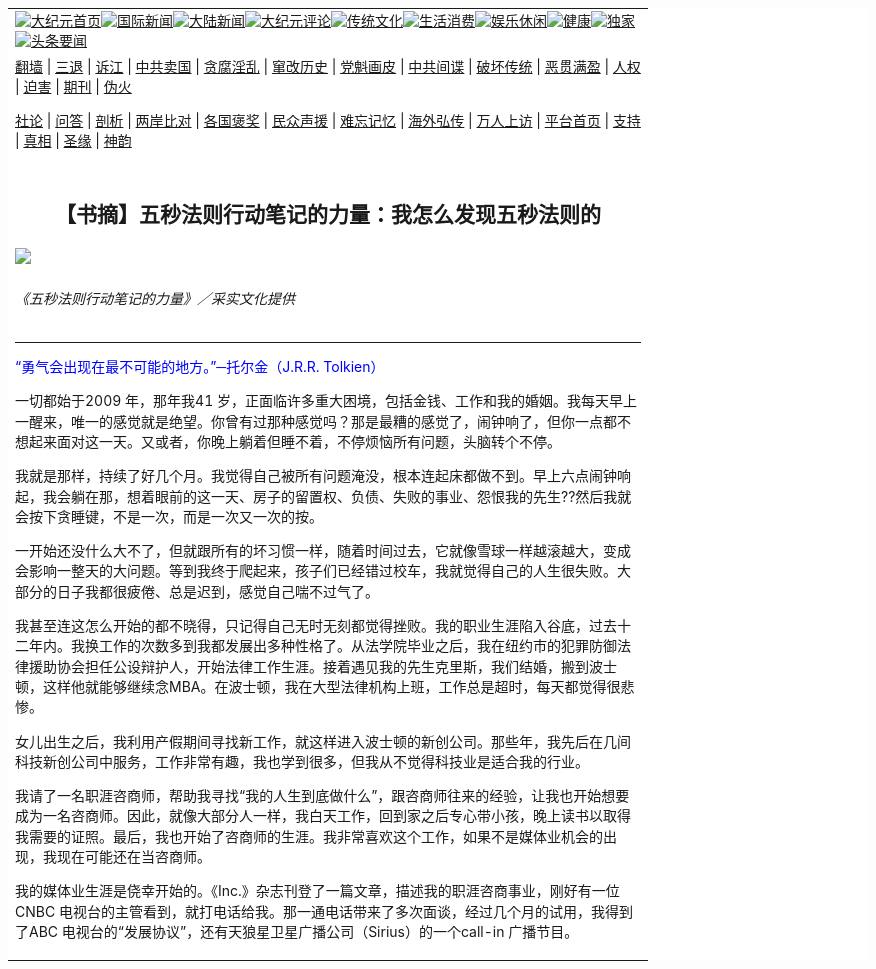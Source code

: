 <a name="1" id="1" target="_blank"></a><span id="1"></span>
<table align=center border="0"><tr><td colspan="2" VALIGN=TOP><a href="https://github.com/19920513/djy/blob/master/gb/nf1351518.md#1"><img src="https://raw.githubusercontent.com/19920513/www/master/t/djy/1.jpg" title="大纪元首页" alt="大纪元首页"></a><a href="https://github.com/19920513/djy/blob/master/gb/n24hr.md#1"><img src="https://raw.githubusercontent.com/19920513/www/master/t/djy/3.jpg" title="国际新闻" alt="国际新闻"></a><a href="https://github.com/19920513/djy/blob/master/gb/nsc413.md#1"><img src="https://raw.githubusercontent.com/19920513/www/master/t/djy/4.jpg" title="大陆新闻" alt="大陆新闻"></a><a href="https://github.com/19920513/djy/blob/master/gb/news392.md#1"><img src="https://raw.githubusercontent.com/19920513/www/master/t/djy/5.jpg" title="大纪元评论" alt="大纪元评论"></a><a href="https://github.com/19920513/djy/blob/master/gb/news2007.md#1"><img src="https://raw.githubusercontent.com/19920513/www/master/t/djy/6.jpg" title="传统文化" alt="传统文化"></a><a href="https://github.com/19920513/djy/blob/master/gb/news2008.md#1"><img src="https://raw.githubusercontent.com/19920513/www/master/t/djy/7.jpg" title="生活消费" alt="生活消费"></a><a href="https://github.com/19920513/djy/blob/master/gb/ncyule.md#1"><img src="https://raw.githubusercontent.com/19920513/www/master/t/djy/8.jpg" title="娱乐休闲" alt="娱乐休闲"></a><a href="https://github.com/19920513/djy/blob/master/gb/nsc1002.md#1"><img src="https://raw.githubusercontent.com/19920513/www/master/t/djy/9.jpg" title="健康" alt="健康"></a><a href="https://github.com/19920513/djy/blob/master/gb/nf6092.md#1"><img src="https://raw.githubusercontent.com/19920513/www/master/t/djy/10a.jpg" title="独家" alt="独家"></a><a href="https://github.com/19920513/djy/blob/master/gb/nf4514.md#1"><img src="https://raw.githubusercontent.com/19920513/www/master/t/djy/12a.jpg" title="头条要闻" alt="头条要闻"></a></td></tr>
<tr><td colspan="2" VALIGN=TOP><a target="_blank" href="https://github.com/19920513/www/blob/master/README.md?zsrh#1">翻墙</a> | <a target="_blank" href="https://github.com/19920513/djy/blob/master/gb/nf5657.md#1">三退</a> | <a target="_blank" href="https://github.com/19920513/djy/blob/master/gb/nf6124.md#1">诉江</a> | <a target="_blank" href="https://github.com/19920513/djy/blob/master/gb/nf1176117.md#1">中共卖国</a> | <a target="_blank" href="https://github.com/19920513/djy/blob/master/gb/nf5773.md#1">贪腐淫乱</a> | <a target="_blank" href="https://github.com/19920513/djy/blob/master/gb/nf1176115.md#1">窜改历史</a> | <a target="_blank" href="https://github.com/19920513/djy/blob/master/gb/nf1176107.md#1">党魁画皮</a> | <a target="_blank" href="https://github.com/19920513/djy/blob/master/gb/nf1320400.md#1">中共间谍</a> | <a target="_blank" href="https://github.com/19920513/djy/blob/master/gb/nf1176114.md#1">破坏传统</a> | <a target="_blank" href="https://github.com/19920513/ntdtv/blob/master/gb/prog447_1.md#1">恶贯满盈</a> | <a target="_blank" href="https://github.com/19920513/djy/blob/master/gb/ncid278.md#1">人权</a> | <a target="_blank" href="https://github.com/19920513/djy/blob/master/gb/nf1176111.md#1">迫害</a> | <a target="_blank" href="https://gitlab.com/szzdlab/mh-qikan/blob/master/README.md#1">期刊</a> | <a target="_blank" href="https://github.com/19920513/djy/blob/master/gb/nf5562.md#1">伪火</a></p><p><a target="_blank" href="https://github.com/19920513/djy/blob/master/gb/9p.md#1">社论</a> | <a target="_blank" href="https://github.com/19920513/djy/blob/master/gb/nf4378.md#1">问答</a> | <a target="_blank" href="https://github.com/19920513/djy/blob/master/gb/nf5792.md#1">剖析</a> | <a target="_blank" href="https://github.com/19920513/djy/blob/master/gb/nf5735.md#1">两岸比对</a> | <a target="_blank" href="https://github.com/19920513/djy/blob/master/gb/nf6119.md#1">各国褒奖</a> | <a target="_blank" href="https://github.com/19920513/djy/blob/master/gb/nf6120.md#1">民众声援</a> | <a target="_blank" href="https://github.com/19920513/djy/blob/master/gb/nf1188594.md#1">难忘记忆</a> | <a target="_blank" href="https://github.com/19920513/djy/blob/master/gb/nf3180.md#1">海外弘传</a> | <a target="_blank" href="https://github.com/19920513/djy/blob/master/gb/nf5410.md#1">万人上访</a> | <a target="_blank" href="https://github.com/19920513/www/blob/master/README.md?zsrh#1">平台首页</a> | <a target="_blank" href="https://github.com/19920513/djy/blob/master/gb/nf4386.md#1">支持</a> | <a target="_blank" href="https://github.com/19920513/djy/blob/master/gb/nf4389.md#1">真相</a> | <a target="_blank" href="https://github.com/19920513/djy/blob/master/gb/nf5790.md#1">圣缘</a> | <a target="_blank" href="https://github.com/19920513/djy/blob/master/gb/nf4786.md#1">神韵</a></td></tr>
<tr><td VALIGN=TOP width="626"><h2 align=center>【书摘】五秒法则行动笔记的力量：我怎么发现五秒法则的</h2>
<img width="600" src="https://i.epochtimes.com/assets/uploads/2019/11/ec2bce3026d04d8500aece50b920124e-600x400.jpg" />
<h6>《五秒法则行动笔记的力量》／采实文化提供
</h6>
<hr>
<p><span style="color: #0000ff;">“勇气会出现在最不可能的地方。”─托尔金（J.R.R. Tolkien）</span></p>
<p>一切都始于2009 年，那年我41 岁，正面临许多重大困境，包括金钱、工作和我的婚姻。我每天早上一醒来，唯一的感觉就是绝望。你曾有过那种感觉吗？那是最糟的感觉了，闹钟响了，但你一点都不想起来面对这一天。又或者，你晚上躺着但睡不着，不停烦恼所有问题，头脑转个不停。</p>
<p>我就是那样，持续了好几个月。我觉得自己被所有问题淹没，根本连起床都做不到。早上六点闹钟响起，我会躺在那，想着眼前的这一天、房子的留置权、负债、失败的事业、怨恨我的先生??然后我就会按下贪睡键，不是一次，而是一次又一次的按。</p>
<p>一开始还没什么大不了，但就跟所有的坏习惯一样，随着时间过去，它就像雪球一样越滚越大，变成会影响一整天的大问题。等到我终于爬起来，孩子们已经错过校车，我就觉得自己的人生很失败。大部分的日子我都很疲倦、总是迟到，感觉自己喘不过气了。</p>
<p>我甚至连这怎么开始的都不晓得，只记得自己无时无刻都觉得挫败。我的职业生涯陷入谷底，过去十二年内。我换工作的次数多到我都发展出多种性格了。从法学院毕业之后，我在纽约市的犯罪防御法律援助协会担任公设辩护人，开始法律工作生涯。接着遇见我的先生克里斯，我们结婚，搬到波士顿，这样他就能够继续念MBA。在波士顿，我在大型法律机构上班，工作总是超时，每天都觉得很悲惨。</p>
<p>女儿出生之后，我利用产假期间寻找新工作，就这样进入波士顿的新创公司。那些年，我先后在几间科技新创公司中服务，工作非常有趣，我也学到很多，但我从不觉得科技业是适合我的行业。</p>
<p>我请了一名职涯咨商师，帮助我寻找“我的人生到底做什么”，跟咨商师往来的经验，让我也开始想要成为一名咨商师。因此，就像大部分人一样，我白天工作，回到家之后专心带小孩，晚上读书以取得我需要的证照。最后，我也开始了咨商师的生涯。我非常喜欢这个工作，如果不是媒体业机会的出现，我现在可能还在当咨商师。</p>
<p>我的媒体业生涯是侥幸开始的。《Inc.》杂志刊登了一篇文章，描述我的职涯咨商事业，刚好有一位CNBC 电视台的主管看到，就打电话给我。那一通电话带来了多次面谈，经过几个月的试用，我得到了ABC 电视台的“发展协议”，还有天狼星卫星广播公司（Sirius）的一个call-in 广播节目。</p>